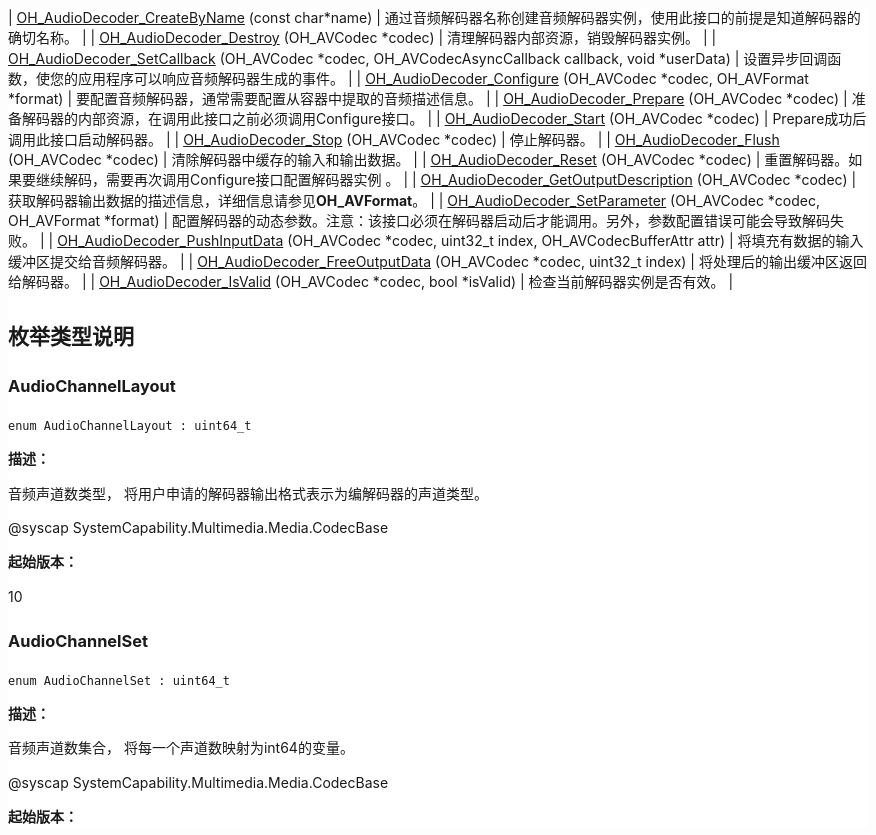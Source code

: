 | [OH_AudioDecoder_CreateByName](#oh_audiodecoder_createbyname) (const char\*name)                                                    | 通过音频解码器名称创建音频解码器实例，使用此接口的前提是知道解码器的确切名称。                       |
| [OH_AudioDecoder_Destroy](#oh_audiodecoder_destroy) (OH_AVCodec \*codec)                                                            | 清理解码器内部资源，销毁解码器实例。                                                                 |
| [OH_AudioDecoder_SetCallback](#oh_audiodecoder_setcallback) (OH_AVCodec \*codec, OH_AVCodecAsyncCallback callback, void \*userData) | 设置异步回调函数，使您的应用程序可以响应音频解码器生成的事件。                                       |
| [OH_AudioDecoder_Configure](#oh_audiodecoder_configure) (OH_AVCodec \*codec, OH_AVFormat \*format)                                  | 要配置音频解码器，通常需要配置从容器中提取的音频描述信息。                                           |
| [OH_AudioDecoder_Prepare](#oh_audiodecoder_prepare) (OH_AVCodec \*codec)                                                            | 准备解码器的内部资源，在调用此接口之前必须调用Configure接口。                                        |
| [OH_AudioDecoder_Start](#oh_audiodecoder_start) (OH_AVCodec \*codec)                                                                | Prepare成功后调用此接口启动解码器。                                                                  |
| [OH_AudioDecoder_Stop](#oh_audiodecoder_stop) (OH_AVCodec \*codec)                                                                  | 停止解码器。                                                                                         |
| [OH_AudioDecoder_Flush](#oh_audiodecoder_flush) (OH_AVCodec \*codec)                                                                | 清除解码器中缓存的输入和输出数据。                                                                   |
| [OH_AudioDecoder_Reset](#oh_audiodecoder_reset) (OH_AVCodec \*codec)                                                                | 重置解码器。如果要继续解码，需要再次调用Configure接口配置解码器实例 。                               |
| [OH_AudioDecoder_GetOutputDescription](#oh_audiodecoder_getoutputdescription) (OH_AVCodec \*codec)                                  | 获取解码器输出数据的描述信息，详细信息请参见**OH_AVFormat**。                                  |
| [OH_AudioDecoder_SetParameter](#oh_audiodecoder_setparameter) (OH_AVCodec \*codec, OH_AVFormat \*format)                            | 配置解码器的动态参数。注意：该接口必须在解码器启动后才能调用。另外，参数配置错误可能会导致解码失败。 |
| [OH_AudioDecoder_PushInputData](#oh_audiodecoder_pushinputdata) (OH_AVCodec \*codec, uint32_t index, OH_AVCodecBufferAttr attr)     | 将填充有数据的输入缓冲区提交给音频解码器。                                                           |
| [OH_AudioDecoder_FreeOutputData](#oh_audiodecoder_freeoutputdata) (OH_AVCodec \*codec, uint32_t index)                              | 将处理后的输出缓冲区返回给解码器。                                                                   |
| [OH_AudioDecoder_IsValid](#oh_audiodecoder_isvalid) (OH_AVCodec \*codec, bool \*isValid)                                            | 检查当前解码器实例是否有效。                                                                         |

## 枚举类型说明

### AudioChannelLayout

```
enum AudioChannelLayout : uint64_t
```

**描述：**

音频声道数类型， 将用户申请的解码器输出格式表示为编解码器的声道类型。

\@syscap SystemCapability.Multimedia.Media.CodecBase

**起始版本：**

10

### AudioChannelSet

```
enum AudioChannelSet : uint64_t
```

**描述：**

音频声道数集合， 将每一个声道数映射为int64的变量。

\@syscap SystemCapability.Multimedia.Media.CodecBase

**起始版本：**

